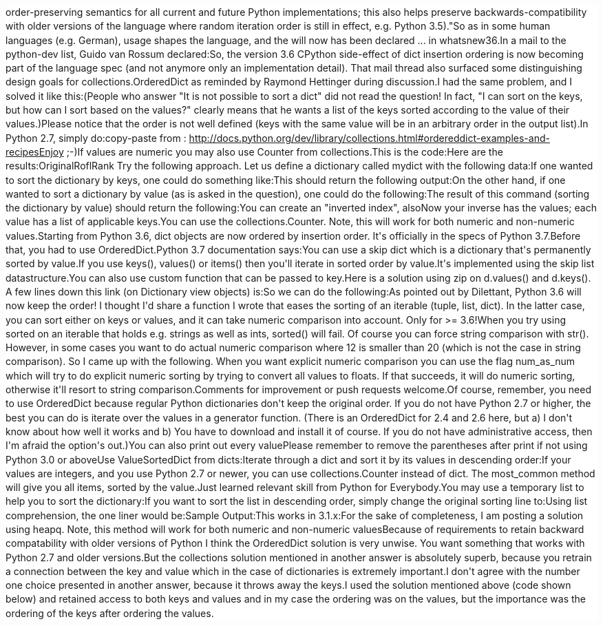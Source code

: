 order-preserving semantics for all current and future Python implementations; this also helps preserve backwards-compatibility with older versions of the language where random iteration order is still in effect, e.g. Python 3.5)."So as in some human languages (e.g. German), usage shapes the language, and the will now has been declared ... in whatsnew36.In a mail to the python-dev list, Guido van Rossum declared:So, the version 3.6 CPython side-effect of dict insertion ordering is now becoming part of the language spec (and not anymore only an implementation detail). That mail thread also surfaced some distinguishing design goals for collections.OrderedDict as reminded by Raymond Hettinger during discussion.I had the same problem, and I solved it like this:(People who answer "It is not possible to sort a dict" did not read the question! In fact, "I can sort on the keys, but how can I sort based on the values?" clearly means that he wants a list of the keys sorted according to the value of their values.)Please notice that the order is not well defined (keys with the same value will be in an arbitrary order in the output list).In Python 2.7, simply do:copy-paste from : http://docs.python.org/dev/library/collections.html#ordereddict-examples-and-recipesEnjoy ;-)If values are numeric you may also use Counter from collections.This is the code:Here are the results:OriginalRoflRank Try the following approach. Let us define a dictionary called mydict with the following data:If one wanted to sort the dictionary by keys, one could do something like:This should return the following output:On the other hand, if one wanted to sort a dictionary by value (as is asked in the question), one could do the following:The result of this command (sorting the dictionary by value) should return the following:You can create an "inverted index", alsoNow your inverse has the values; each value has a list of applicable keys.You can use the collections.Counter. Note, this will work for both numeric and non-numeric values.Starting from Python 3.6, dict objects are now ordered by insertion order. It's officially in the specs of Python 3.7.Before that, you had to use OrderedDict.Python 3.7 documentation says:You can use a skip dict which is a dictionary that's permanently sorted by value.If you use keys(), values() or items() then you'll iterate in sorted order by value.It's implemented using the skip list datastructure.You can also use custom function that can be passed to key.Here is a solution using zip on d.values() and d.keys().  A few lines down this link (on Dictionary view objects) is:So we can do the following:As pointed out by Dilettant, Python 3.6 will now keep the order! I thought I'd share a function I wrote that eases the sorting of an iterable (tuple, list, dict). In the latter case, you can sort either on keys or values, and it can take numeric comparison into account. Only for >= 3.6!When you try using sorted on an iterable that holds e.g. strings as well as ints, sorted() will fail. Of course you can force string comparison with str(). However, in some cases you want to do actual numeric comparison where 12 is smaller than 20 (which is not the case in string comparison). So I came up with the following. When you want explicit numeric comparison you can use the flag num_as_num which will try to do explicit numeric sorting by trying to convert all values to floats. If that succeeds, it will do numeric sorting, otherwise it'll resort to string comparison.Comments for improvement or push requests welcome.Of course, remember, you need to use OrderedDict because regular Python dictionaries don't keep the original order. If you do not have Python 2.7 or higher, the best you can do is iterate over the values in a generator function. (There is an OrderedDict for 2.4 and 2.6  here, but a) I don't know about how well it works and b) You have to download and install it of course. If you do not have administrative access, then I'm afraid the option's out.)You can also print out every valuePlease remember to remove the parentheses after print if not using Python 3.0 or aboveUse ValueSortedDict from dicts:Iterate through a dict and sort it by its values in descending order:If your values are integers, and you use Python 2.7 or newer, you can use collections.Counter instead of dict. The most_common method will give you all items, sorted by the value.Just learned relevant skill from Python for Everybody.You may use a temporary list to help you to sort the dictionary:If you want to sort the list in descending order, simply change the original sorting line to:Using list comprehension, the one liner would be:Sample Output:This works in 3.1.x:For the sake of completeness, I am posting a solution using heapq. Note, this method will work for both numeric and non-numeric valuesBecause of requirements to retain backward compatability with older versions of Python I think the OrderedDict solution is very unwise. You want something that works with Python 2.7 and older versions.But the collections solution mentioned in another answer is absolutely superb, because you retrain a connection between the key and value which in the case of dictionaries is extremely important.I don't agree with the number one choice presented in another answer, because it throws away the keys.I used the solution mentioned above (code shown below) and retained access to both keys and values and in my case the ordering was on the values, but the importance was the ordering of the keys after ordering the values.
